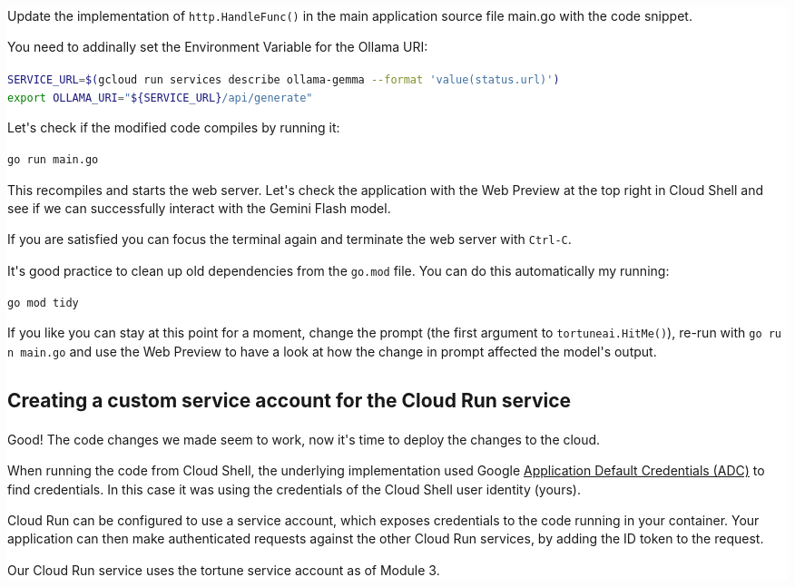Update the implementation of `http.HandleFunc()` in
<walkthrough-editor-open-file filePath="cloudshell_open/serverless/main.go"> the
main application source file main.go </walkthrough-editor-open-file> with the
code snippet.

You need to addinally set the Environment Variable for the Ollama URI:

```bash
SERVICE_URL=$(gcloud run services describe ollama-gemma --format 'value(status.url)')
export OLLAMA_URI="${SERVICE_URL}/api/generate"
```

Let's check if the modified code compiles by running it:

```bash
go run main.go
```

This recompiles and starts the web server. Let's check the application with the
Web Preview <walkthrough-web-preview-icon></walkthrough-web-preview-icon> at the
top right in Cloud Shell and see if we can successfully interact with the Gemini
Flash model.

If you are satisfied you can focus the terminal again and terminate the web
server with `Ctrl-C`.

It's good practice to clean up old dependencies from the `go.mod` file. You can
do this automatically my running:

```bash
go mod tidy
```

If you like you can stay at this point for a moment, change the prompt (the
first argument to `tortuneai.HitMe()`), re-run with `go run main.go` and use the
Web Preview <walkthrough-web-preview-icon></walkthrough-web-preview-icon> to
have a look at how the change in prompt affected the model's output.

## Creating a custom service account for the Cloud Run service

Good! The code changes we made seem to work, now it's time to deploy the changes
to the cloud.

When running the code from Cloud Shell, the underlying implementation used
Google
[Application Default Credentials (ADC)](https://cloud.google.com/docs/authentication/provide-credentials-adc)
to find credentials. In this case it was using the credentials of the Cloud
Shell user identity (yours).

Cloud Run can be configured to use a service account, which exposes credentials
to the code running in your container. Your application can then make
authenticated requests against the other Cloud Run services, by adding the ID
token to the request.

Our Cloud Run service uses the tortune service account as of Module 3.
